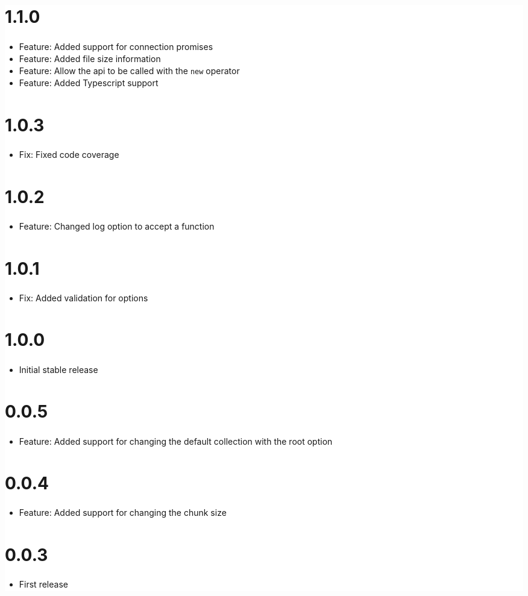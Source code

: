 
# 1.1.0

  * Feature: Added support for connection promises
  * Feature: Added file size information
  * Feature: Allow the api to be called with the `new` operator
  * Feature: Added Typescript support

# 1.0.3

  * Fix: Fixed code coverage

# 1.0.2

  * Feature: Changed log option to accept a function

# 1.0.1

  * Fix: Added validation for options

# 1.0.0

  * Initial stable release
  
# 0.0.5
  
  * Feature: Added support for changing the default collection with the root option
  
# 0.0.4
  
  * Feature: Added support for changing the chunk size
  
# 0.0.3
  
  * First release
